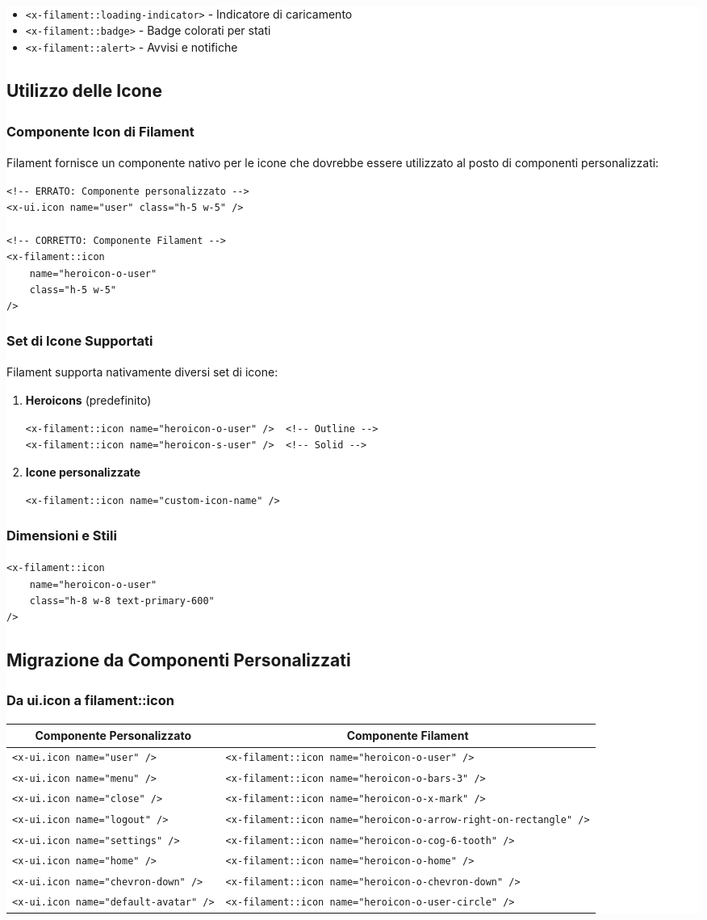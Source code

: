 - `<x-filament::loading-indicator>` - Indicatore di caricamento
- `<x-filament::badge>` - Badge colorati per stati
- `<x-filament::alert>` - Avvisi e notifiche

## Utilizzo delle Icone

### Componente Icon di Filament

Filament fornisce un componente nativo per le icone che dovrebbe essere utilizzato al posto di componenti personalizzati:

```blade
<!-- ERRATO: Componente personalizzato -->
<x-ui.icon name="user" class="h-5 w-5" />

<!-- CORRETTO: Componente Filament -->
<x-filament::icon
    name="heroicon-o-user"
    class="h-5 w-5"
/>
```

### Set di Icone Supportati

Filament supporta nativamente diversi set di icone:

1. **Heroicons** (predefinito)
   ```blade
   <x-filament::icon name="heroicon-o-user" />  <!-- Outline -->
   <x-filament::icon name="heroicon-s-user" />  <!-- Solid -->
   ```

2. **Icone personalizzate**
   ```blade
   <x-filament::icon name="custom-icon-name" />
   ```

### Dimensioni e Stili

```blade
<x-filament::icon
    name="heroicon-o-user"
    class="h-8 w-8 text-primary-600"
/>
```

## Migrazione da Componenti Personalizzati

### Da ui.icon a filament::icon

| Componente Personalizzato | Componente Filament |
|---------------------------|---------------------|
| `<x-ui.icon name="user" />` | `<x-filament::icon name="heroicon-o-user" />` |
| `<x-ui.icon name="menu" />` | `<x-filament::icon name="heroicon-o-bars-3" />` |
| `<x-ui.icon name="close" />` | `<x-filament::icon name="heroicon-o-x-mark" />` |
| `<x-ui.icon name="logout" />` | `<x-filament::icon name="heroicon-o-arrow-right-on-rectangle" />` |
| `<x-ui.icon name="settings" />` | `<x-filament::icon name="heroicon-o-cog-6-tooth" />` |
| `<x-ui.icon name="home" />` | `<x-filament::icon name="heroicon-o-home" />` |
| `<x-ui.icon name="chevron-down" />` | `<x-filament::icon name="heroicon-o-chevron-down" />` |
| `<x-ui.icon name="default-avatar" />` | `<x-filament::icon name="heroicon-o-user-circle" />` |
